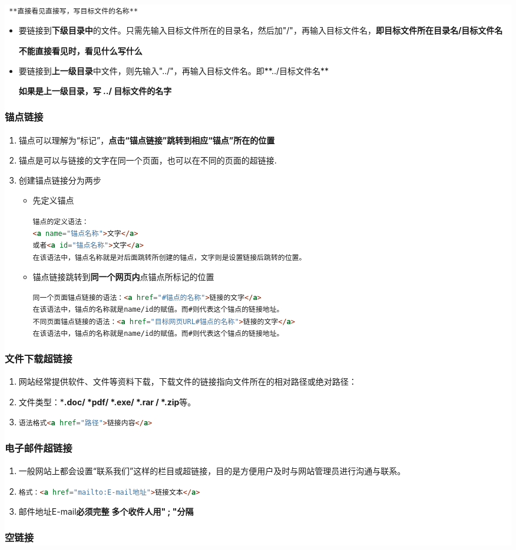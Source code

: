      **直接看见直接写，写目标文件的名称**

   - 要链接到**下级目录中**的文件。只需先输入目标文件所在的目录名，然后加"/"，再输入目标文件名，**即目标文件所在目录名/目标文件名**

     **不能直接看见时，看见什么写什么**

   - 要链接到**上一级目录**中文件，则先输入"../"，再输入目标文件名。即**../目标文件名**

     **如果是上一级目录，写 ../ 目标文件的名字**

### 锚点链接

1. 锚点可以理解为“标记”，**点击“锚点链接”跳转到相应“锚点”所在的位置**

2. 锚点是可以与链接的文字在同一个页面，也可以在不同的页面的超链接.

3. 创建锚点链接分为两步

   - 先定义锚点

     ```html
     锚点的定义语法：
     <a name="锚点名称">文字</a>
     或者<a id="锚点名称">文字</a>
     在该语法中，锚点名称就是对后面跳转所创建的锚点，文字则是设置链接后跳转的位置。
     ```

   - 锚点链接跳转到**同一个网页内**点锚点所标记的位置

     ```html
     同一个页面锚点链接的语法：<a href="#锚点的名称">链接的文字</a>
     在该语法中，锚点的名称就是name/id的赋值。而#则代表这个锚点的链接地址。
     不同页面锚点链接的语法：<a href="目标网页URL#锚点的名称">链接的文字</a>
     在该语法中，锚点的名称就是name/id的赋值。而#则代表这个锚点的链接地址。
     ```

### 文件下载超链接

1. 网站经常提供软件、文件等资料下载，下载文件的链接指向文件所在的相对路径或绝对路径：

2. 文件类型：***.doc/ *pdf/ *.exe/ *.rar / *.zip**等。

3. ```html
   语法格式<a href="路径">链接内容</a>
   ```

### 电子邮件超链接

1. 一般网站上都会设置“联系我们”这样的栏目或超链接，目的是方便用户及时与网站管理员进行沟通与联系。

2. ```html
   格式：<a href="mailto:E-mail地址">链接文本</a>
   ```

3. 邮件地址E-mail**必须完整**  **多个收件人用" ; "分隔**

### 空链接
